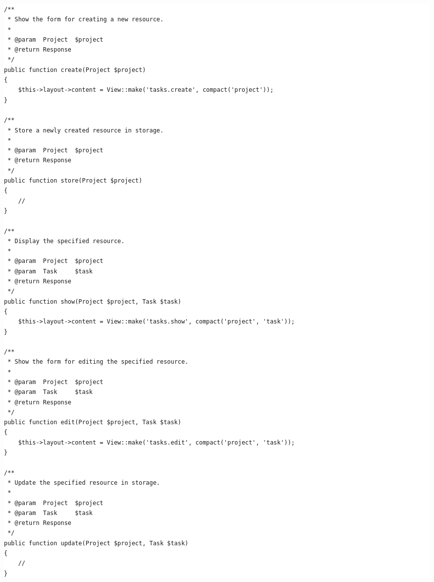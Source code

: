 	/**
	 * Show the form for creating a new resource.
	 *
	 * @param  Project  $project
	 * @return Response
	 */
	public function create(Project $project)
	{
		$this->layout->content = View::make('tasks.create', compact('project'));
	}
 
	/**
	 * Store a newly created resource in storage.
	 *
	 * @param  Project  $project
	 * @return Response
	 */
	public function store(Project $project)
	{
		//
	}
 
	/**
	 * Display the specified resource.
	 *
	 * @param  Project  $project
	 * @param  Task     $task
	 * @return Response
	 */
	public function show(Project $project, Task $task)
	{
		$this->layout->content = View::make('tasks.show', compact('project', 'task'));
	}
 
	/**
	 * Show the form for editing the specified resource.
	 *
	 * @param  Project  $project
	 * @param  Task     $task
	 * @return Response
	 */
	public function edit(Project $project, Task $task)
	{
		$this->layout->content = View::make('tasks.edit', compact('project', 'task'));
	}
 
	/**
	 * Update the specified resource in storage.
	 *
	 * @param  Project  $project
	 * @param  Task     $task
	 * @return Response
	 */
	public function update(Project $project, Task $task)
	{
		//
	}
 